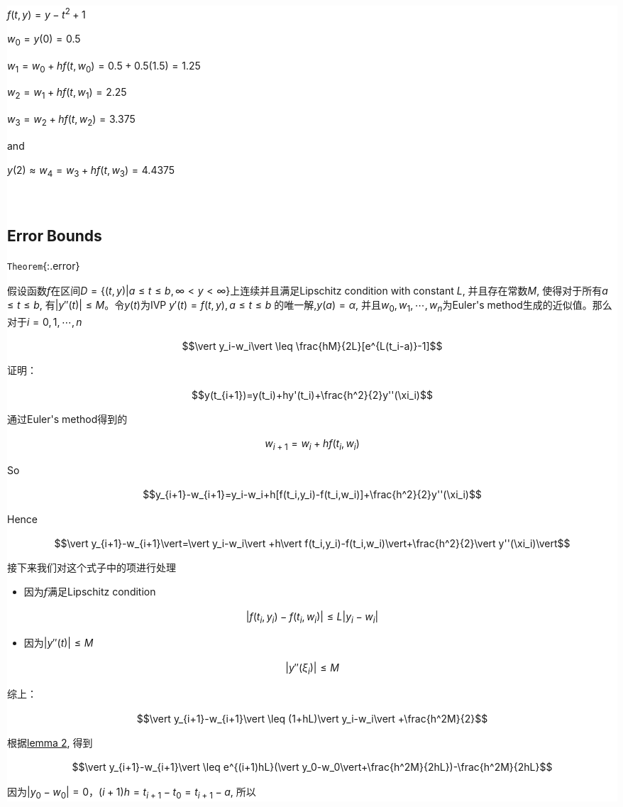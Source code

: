 $f(t,y)=y-t^2+1$

$w_0=y(0)=0.5$

$w_1=w_0+hf(t,w_0)=0.5+0.5(1.5)=1.25$

$w_2=w_1+hf(t,w_1)=2.25$

$w_3=w_2+hf(t,w_2)=3.375$

and 

$y(2)\approx w_4=w_3+hf(t,w_3)=4.4375$

<br>

## Error Bounds

`Theorem`{:.error}

假设函数$f$在区间$D=\{(t,y)\vert a\leq t\leq b,\infty<y<\infty\}$上连续并且满足Lipschitz condition with constant $L$, 并且存在常数$M$, 使得对于所有$a\leq t\leq b$, 有$\vert y''(t)\vert\leq M$。令$y(t)$为IVP $y'(t)=f(t,y),a\leq t\leq b$ 的唯一解,$y(a)=\alpha$, 并且$w_0,w_1,\cdots,w_n$为Euler's method生成的近似值。那么对于$i=0,1,\cdots,n$

$$\vert y_i-w_i\vert \leq \frac{hM}{2L}[e^{L(t_i-a)}-1]$$

证明：

$$y(t_{i+1})=y(t_i)+hy'(t_i)+\frac{h^2}{2}y''(\xi_i)$$

通过Euler's method得到的

$$w_{i+1}=w_i+hf(t_i,w_i)$$

So

$$y_{i+1}-w_{i+1}=y_i-w_i+h[f(t_i,y_i)-f(t_i,w_i)]+\frac{h^2}{2}y''(\xi_i)$$

Hence

$$\vert y_{i+1}-w_{i+1}\vert=\vert y_i-w_i\vert +h\vert f(t_i,y_i)-f(t_i,w_i)\vert+\frac{h^2}{2}\vert y''(\xi_i)\vert$$

接下来我们对这个式子中的项进行处理

* 因为$f$满足Lipschitz condition

$$\vert f(t_i,y_i)-f(t_i,w_i)\vert\leq L\vert y_i-w_i\vert$$

* 因为$\vert y''(t)\vert\leq M$

$$\vert {y''(\xi_i)}\vert\leq M$$

综上：

$$\vert y_{i+1}-w_{i+1}\vert \leq (1+hL)\vert y_i-w_i\vert +\frac{h^2M}{2}$$

根据<a href="#lemma2">lemma 2</a>, 得到

$$\vert y_{i+1}-w_{i+1}\vert \leq e^{(i+1)hL}(\vert y_0-w_0\vert+\frac{h^2M}{2hL})-\frac{h^2M}{2hL}$$

因为$\vert y_0-w_0\vert=0$，$(i+1)h=t_{i+1}-t_0=t_{i+1}-a$, 所以
